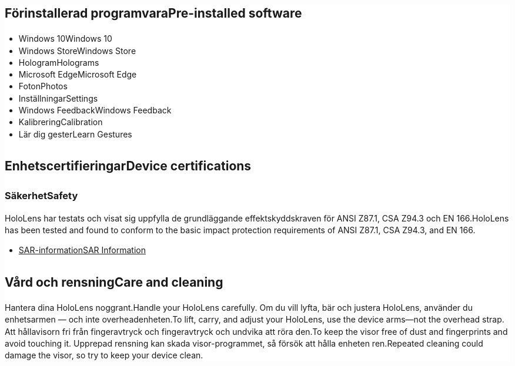 ## <a name="pre-installed-software"></a><span data-ttu-id="d80cc-200">Förinstallerad programvara</span><span class="sxs-lookup"><span data-stu-id="d80cc-200">Pre-installed software</span></span>

- <span data-ttu-id="d80cc-201">Windows 10</span><span class="sxs-lookup"><span data-stu-id="d80cc-201">Windows 10</span></span>
- <span data-ttu-id="d80cc-202">Windows Store</span><span class="sxs-lookup"><span data-stu-id="d80cc-202">Windows Store</span></span>
- <span data-ttu-id="d80cc-203">Hologram</span><span class="sxs-lookup"><span data-stu-id="d80cc-203">Holograms</span></span>
- <span data-ttu-id="d80cc-204">Microsoft Edge</span><span class="sxs-lookup"><span data-stu-id="d80cc-204">Microsoft Edge</span></span>
- <span data-ttu-id="d80cc-205">Foton</span><span class="sxs-lookup"><span data-stu-id="d80cc-205">Photos</span></span>
- <span data-ttu-id="d80cc-206">Inställningar</span><span class="sxs-lookup"><span data-stu-id="d80cc-206">Settings</span></span>
- <span data-ttu-id="d80cc-207">Windows Feedback</span><span class="sxs-lookup"><span data-stu-id="d80cc-207">Windows Feedback</span></span>
- <span data-ttu-id="d80cc-208">Kalibrering</span><span class="sxs-lookup"><span data-stu-id="d80cc-208">Calibration</span></span>
- <span data-ttu-id="d80cc-209">Lär dig gester</span><span class="sxs-lookup"><span data-stu-id="d80cc-209">Learn Gestures</span></span>

## <a name="device-certifications"></a><span data-ttu-id="d80cc-210">Enhetscertifieringar</span><span class="sxs-lookup"><span data-stu-id="d80cc-210">Device certifications</span></span>

### <a name="safety"></a><span data-ttu-id="d80cc-211">Säkerhet</span><span class="sxs-lookup"><span data-stu-id="d80cc-211">Safety</span></span>

<span data-ttu-id="d80cc-212">HoloLens har testats och visat sig uppfylla de grundläggande effektskyddskraven för ANSI Z87.1, CSA Z94.3 och EN 166.</span><span class="sxs-lookup"><span data-stu-id="d80cc-212">HoloLens has been tested and found to conform to the basic impact protection requirements of ANSI Z87.1, CSA Z94.3, and EN 166.</span></span>
- [<span data-ttu-id="d80cc-213">SAR-information</span><span class="sxs-lookup"><span data-stu-id="d80cc-213">SAR Information</span></span>](https://support.microsoft.com/help/12673/mobile-devices-sar-information)

## <a name="care-and-cleaning"></a><span data-ttu-id="d80cc-214">Vård och rensning</span><span class="sxs-lookup"><span data-stu-id="d80cc-214">Care and cleaning</span></span>

<span data-ttu-id="d80cc-215">Hantera dina HoloLens noggrant.</span><span class="sxs-lookup"><span data-stu-id="d80cc-215">Handle your HoloLens carefully.</span></span> <span data-ttu-id="d80cc-216">Om du vill lyfta, bär och justera HoloLens, använder du enhetsarmen &mdash; och inte overheadenheten.</span><span class="sxs-lookup"><span data-stu-id="d80cc-216">To lift, carry, and adjust your HoloLens, use the device arms&mdash;not the overhead strap.</span></span> <span data-ttu-id="d80cc-217">Att hållavisorn fri från fingeravtryck och fingeravtryck och undvika att röra den.</span><span class="sxs-lookup"><span data-stu-id="d80cc-217">To keep the visor free of dust and fingerprints and avoid touching it.</span></span> <span data-ttu-id="d80cc-218">Upprepad rensning kan skada visor-programmet, så försök att hålla enheten ren.</span><span class="sxs-lookup"><span data-stu-id="d80cc-218">Repeated cleaning could damage the visor, so try to keep your device clean.</span></span>
